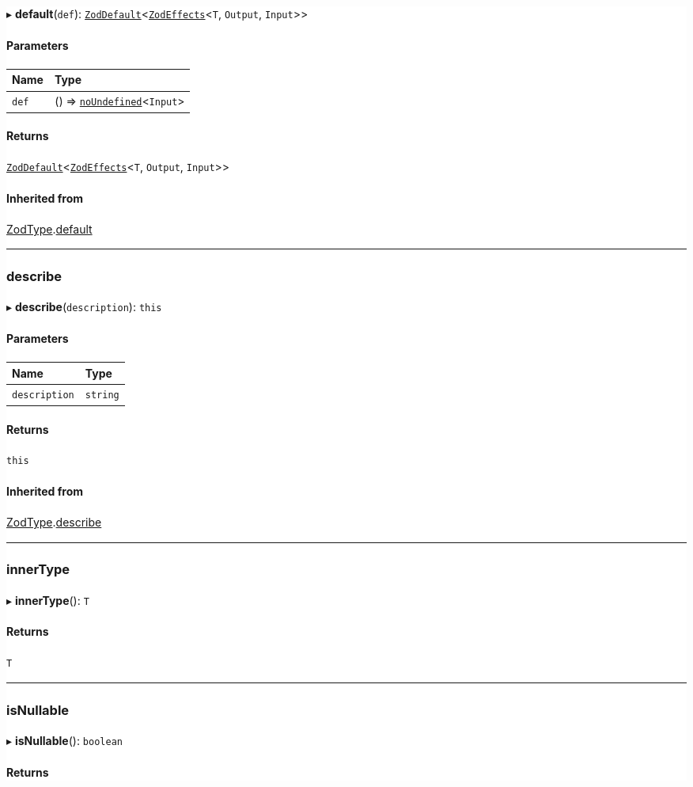 ▸ **default**(`def`): [`ZodDefault`](Core.z.ZodDefault.md)\<[`ZodEffects`](Core.z.ZodEffects.md)\<`T`, `Output`, `Input`\>\>

#### Parameters

| Name | Type |
| :------ | :------ |
| `def` | () => [`noUndefined`](../modules/Core.z.util.md#noundefined)\<`Input`\> |

#### Returns

[`ZodDefault`](Core.z.ZodDefault.md)\<[`ZodEffects`](Core.z.ZodEffects.md)\<`T`, `Output`, `Input`\>\>

#### Inherited from

[ZodType](Core.z.ZodType.md).[default](Core.z.ZodType.md#default)

___

### describe

▸ **describe**(`description`): `this`

#### Parameters

| Name | Type |
| :------ | :------ |
| `description` | `string` |

#### Returns

`this`

#### Inherited from

[ZodType](Core.z.ZodType.md).[describe](Core.z.ZodType.md#describe)

___

### innerType

▸ **innerType**(): `T`

#### Returns

`T`

___

### isNullable

▸ **isNullable**(): `boolean`

#### Returns
